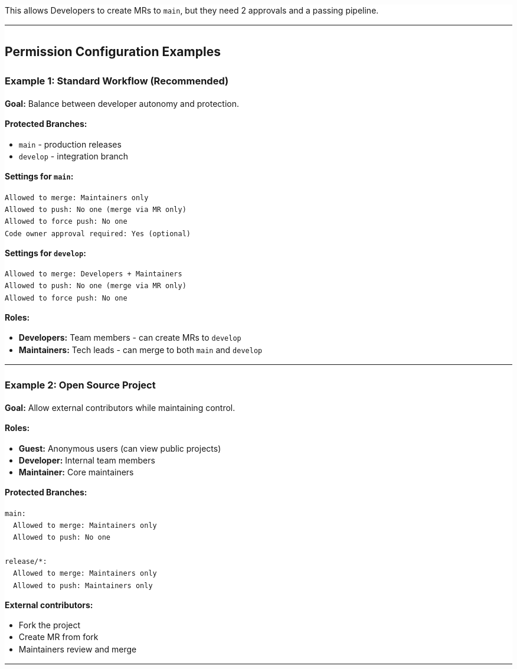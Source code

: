 This allows Developers to create MRs to `main`, but they need 2 approvals and a passing pipeline.

---

## Permission Configuration Examples

### Example 1: Standard Workflow (Recommended)

**Goal:** Balance between developer autonomy and protection.

**Protected Branches:**
- `main` - production releases
- `develop` - integration branch

**Settings for `main`:**
```
Allowed to merge: Maintainers only
Allowed to push: No one (merge via MR only)
Allowed to force push: No one
Code owner approval required: Yes (optional)
```

**Settings for `develop`:**
```
Allowed to merge: Developers + Maintainers
Allowed to push: No one (merge via MR only)
Allowed to force push: No one
```

**Roles:**
- **Developers:** Team members - can create MRs to `develop`
- **Maintainers:** Tech leads - can merge to both `main` and `develop`

---

### Example 2: Open Source Project

**Goal:** Allow external contributors while maintaining control.

**Roles:**
- **Guest:** Anonymous users (can view public projects)
- **Developer:** Internal team members
- **Maintainer:** Core maintainers

**Protected Branches:**
```
main:
  Allowed to merge: Maintainers only
  Allowed to push: No one
  
release/*:
  Allowed to merge: Maintainers only
  Allowed to push: Maintainers only
```

**External contributors:**
- Fork the project
- Create MR from fork
- Maintainers review and merge

---